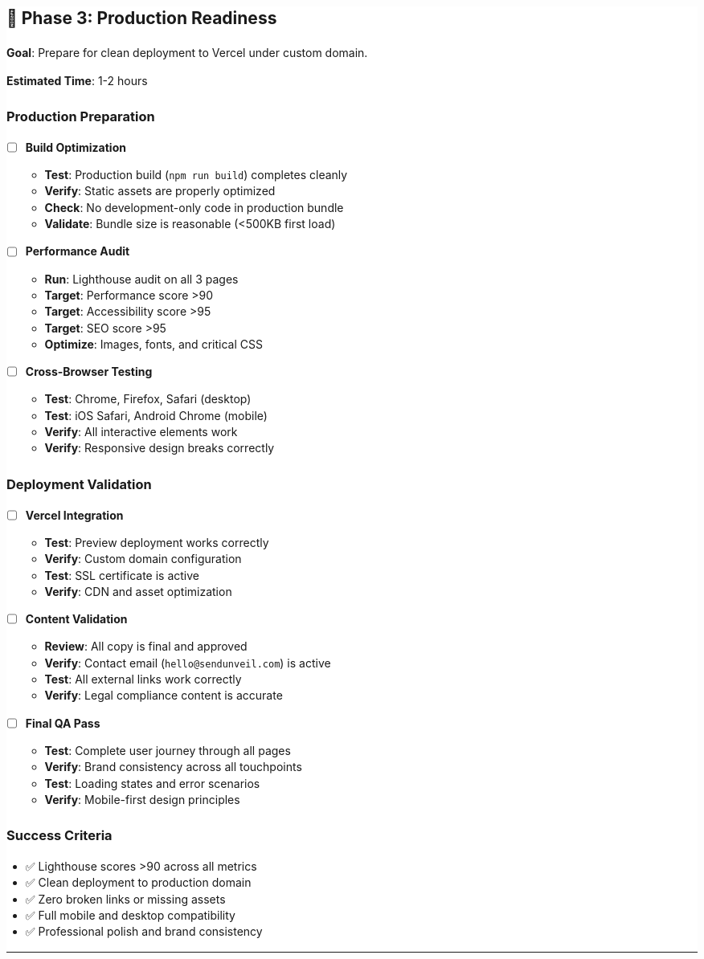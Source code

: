 
## 🚀 **Phase 3: Production Readiness**

**Goal**: Prepare for clean deployment to Vercel under custom domain.

**Estimated Time**: 1-2 hours

### Production Preparation

- [ ] **Build Optimization**
  - **Test**: Production build (`npm run build`) completes cleanly
  - **Verify**: Static assets are properly optimized
  - **Check**: No development-only code in production bundle
  - **Validate**: Bundle size is reasonable (<500KB first load)

- [ ] **Performance Audit**
  - **Run**: Lighthouse audit on all 3 pages
  - **Target**: Performance score >90
  - **Target**: Accessibility score >95
  - **Target**: SEO score >95
  - **Optimize**: Images, fonts, and critical CSS

- [ ] **Cross-Browser Testing**
  - **Test**: Chrome, Firefox, Safari (desktop)
  - **Test**: iOS Safari, Android Chrome (mobile)
  - **Verify**: All interactive elements work
  - **Verify**: Responsive design breaks correctly

### Deployment Validation

- [ ] **Vercel Integration**
  - **Test**: Preview deployment works correctly
  - **Verify**: Custom domain configuration
  - **Test**: SSL certificate is active
  - **Verify**: CDN and asset optimization

- [ ] **Content Validation**
  - **Review**: All copy is final and approved
  - **Verify**: Contact email (`hello@sendunveil.com`) is active
  - **Test**: All external links work correctly
  - **Verify**: Legal compliance content is accurate

- [ ] **Final QA Pass**
  - **Test**: Complete user journey through all pages
  - **Verify**: Brand consistency across all touchpoints
  - **Test**: Loading states and error scenarios
  - **Verify**: Mobile-first design principles

### Success Criteria
- ✅ Lighthouse scores >90 across all metrics
- ✅ Clean deployment to production domain
- ✅ Zero broken links or missing assets
- ✅ Full mobile and desktop compatibility
- ✅ Professional polish and brand consistency

---